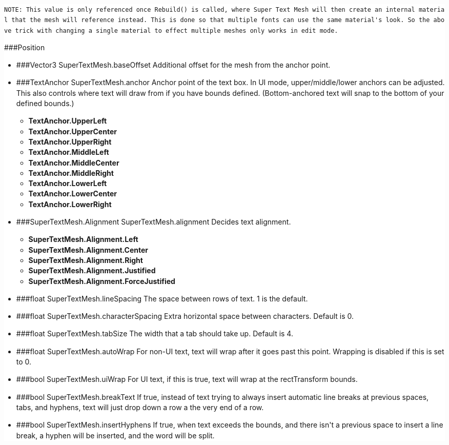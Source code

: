 	NOTE: This value is only referenced once Rebuild() is called, where Super Text Mesh will then create an internal material that the mesh will reference instead. This is done so that multiple fonts can use the same material's look. So the above trick with changing a single material to effect multiple meshes only works in edit mode.

###Position

* ###Vector3 SuperTextMesh.baseOffset
	Additional offset for the mesh from the anchor point.

* ###TextAnchor SuperTextMesh.anchor
	Anchor point of the text box. In UI mode, upper/middle/lower anchors can be adjusted. This also controls where text will draw from if you have bounds defined. (Bottom-anchored text will snap to the bottom of your defined bounds.)
	* __TextAnchor.UpperLeft__
	* __TextAnchor.UpperCenter__
	* __TextAnchor.UpperRight__
	* __TextAnchor.MiddleLeft__
	* __TextAnchor.MiddleCenter__
	* __TextAnchor.MiddleRight__
	* __TextAnchor.LowerLeft__
	* __TextAnchor.LowerCenter__
	* __TextAnchor.LowerRight__

* ###SuperTextMesh.Alignment SuperTextMesh.alignment
	Decides text alignment.
	* __SuperTextMesh.Alignment.Left__
	* __SuperTextMesh.Alignment.Center__
	* __SuperTextMesh.Alignment.Right__
	* __SuperTextMesh.Alignment.Justified__
	* __SuperTextMesh.Alignment.ForceJustified__

* ###float SuperTextMesh.lineSpacing
	The space between rows of text. 1 is the default.

* ###float SuperTextMesh.characterSpacing
	Extra horizontal space between characters. Default is 0.

* ###float SuperTextMesh.tabSize
	The width that a tab should take up. Default is 4.

* ###float SuperTextMesh.autoWrap
	For non-UI text, text will wrap after it goes past this point. Wrapping is disabled if this is set to 0.

* ###bool SuperTextMesh.uiWrap
	For UI text, if this is true, text will wrap at the rectTransform bounds.

* ###bool SuperTextMesh.breakText
	If true, instead of text trying to always insert automatic line breaks at previous spaces, tabs, and hyphens, text will just drop down a row a the very end of a row.

* ###bool SuperTextMesh.insertHyphens
	If true, when text exceeds the bounds, and there isn't a previous space to insert a line break, a hyphen will be inserted, and the word will be split.
